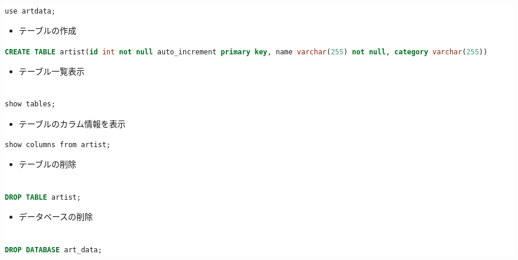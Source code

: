 ```
use artdata;

```

- テーブルの作成

```sql
CREATE TABLE artist(id int not null auto_increment primary key, name varchar(255) not null, category varchar(255))

```

- テーブル一覧表示

```

show tables;
```

- テーブルのカラム情報を表示

```
show columns from artist;
```

- テーブルの削除

```sql

DROP TABLE artist;

```

- データベースの削除

```sql

DROP DATABASE art_data;

```
